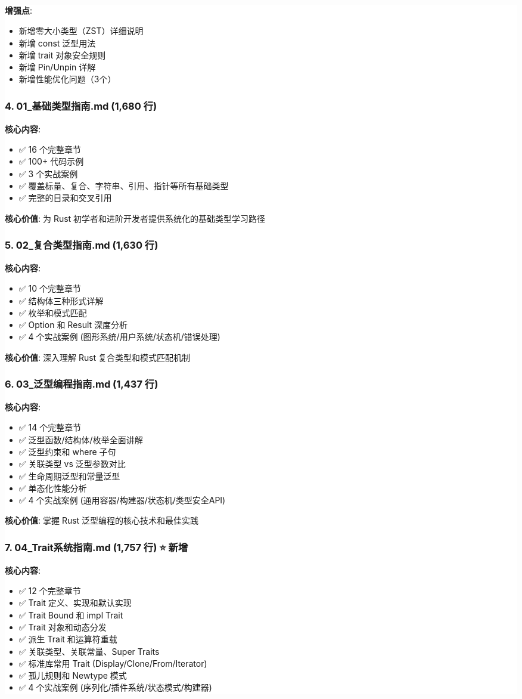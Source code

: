 **增强点**:

- 新增零大小类型（ZST）详细说明
- 新增 const 泛型用法
- 新增 trait 对象安全规则
- 新增 Pin/Unpin 详解
- 新增性能优化问题（3个）

### 4. 01_基础类型指南.md (1,680 行)

**核心内容**:

- ✅ 16 个完整章节
- ✅ 100+ 代码示例
- ✅ 3 个实战案例
- ✅ 覆盖标量、复合、字符串、引用、指针等所有基础类型
- ✅ 完整的目录和交叉引用

**核心价值**: 为 Rust 初学者和进阶开发者提供系统化的基础类型学习路径

### 5. 02_复合类型指南.md (1,630 行)

**核心内容**:

- ✅ 10 个完整章节
- ✅ 结构体三种形式详解
- ✅ 枚举和模式匹配
- ✅ Option 和 Result 深度分析
- ✅ 4 个实战案例 (图形系统/用户系统/状态机/错误处理)

**核心价值**: 深入理解 Rust 复合类型和模式匹配机制

### 6. 03_泛型编程指南.md (1,437 行)

**核心内容**:

- ✅ 14 个完整章节
- ✅ 泛型函数/结构体/枚举全面讲解
- ✅ 泛型约束和 where 子句
- ✅ 关联类型 vs 泛型参数对比
- ✅ 生命周期泛型和常量泛型
- ✅ 单态化性能分析
- ✅ 4 个实战案例 (通用容器/构建器/状态机/类型安全API)

**核心价值**: 掌握 Rust 泛型编程的核心技术和最佳实践

### 7. 04_Trait系统指南.md (1,757 行) ⭐ 新增

**核心内容**:

- ✅ 12 个完整章节
- ✅ Trait 定义、实现和默认实现
- ✅ Trait Bound 和 impl Trait
- ✅ Trait 对象和动态分发
- ✅ 派生 Trait 和运算符重载
- ✅ 关联类型、关联常量、Super Traits
- ✅ 标准库常用 Trait (Display/Clone/From/Iterator)
- ✅ 孤儿规则和 Newtype 模式
- ✅ 4 个实战案例 (序列化/插件系统/状态模式/构建器)
